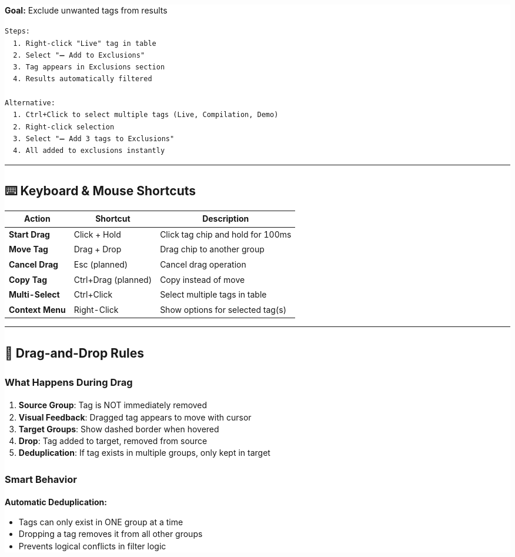**Goal:** Exclude unwanted tags from results

```
Steps:
  1. Right-click "Live" tag in table
  2. Select "➖ Add to Exclusions"
  3. Tag appears in Exclusions section
  4. Results automatically filtered

Alternative:
  1. Ctrl+Click to select multiple tags (Live, Compilation, Demo)
  2. Right-click selection
  3. Select "➖ Add 3 tags to Exclusions"
  4. All added to exclusions instantly
```

---

## ⌨️ Keyboard & Mouse Shortcuts

| Action | Shortcut | Description |
|--------|----------|-------------|
| **Start Drag** | Click + Hold | Click tag chip and hold for 100ms |
| **Move Tag** | Drag + Drop | Drag chip to another group |
| **Cancel Drag** | Esc (planned) | Cancel drag operation |
| **Copy Tag** | Ctrl+Drag (planned) | Copy instead of move |
| **Multi-Select** | Ctrl+Click | Select multiple tags in table |
| **Context Menu** | Right-Click | Show options for selected tag(s) |

---

## 🎯 Drag-and-Drop Rules

### What Happens During Drag

1. **Source Group**: Tag is NOT immediately removed
2. **Visual Feedback**: Dragged tag appears to move with cursor
3. **Target Groups**: Show dashed border when hovered
4. **Drop**: Tag added to target, removed from source
5. **Deduplication**: If tag exists in multiple groups, only kept in target

### Smart Behavior

**Automatic Deduplication:**
- Tags can only exist in ONE group at a time
- Dropping a tag removes it from all other groups
- Prevents logical conflicts in filter logic
